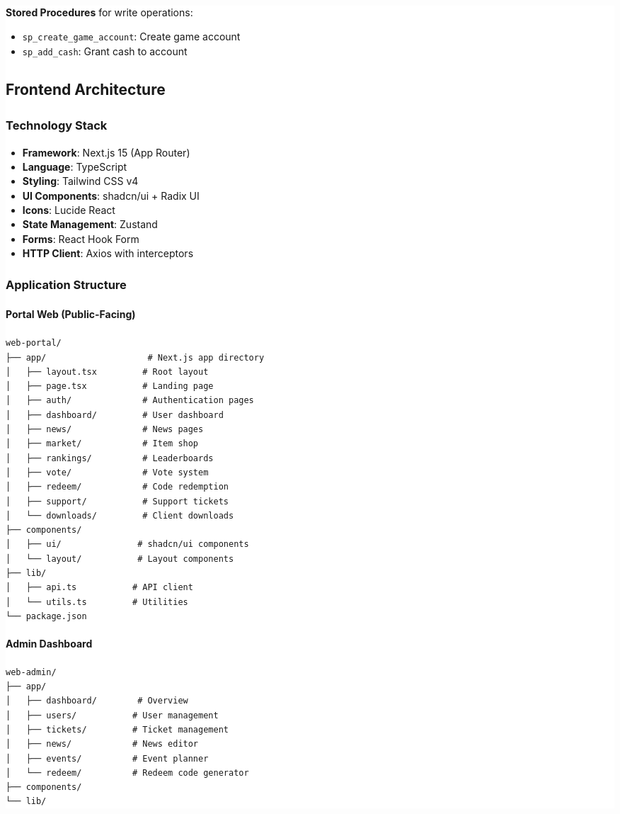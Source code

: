 **Stored Procedures** for write operations:
- `sp_create_game_account`: Create game account
- `sp_add_cash`: Grant cash to account

## Frontend Architecture

### Technology Stack

- **Framework**: Next.js 15 (App Router)
- **Language**: TypeScript
- **Styling**: Tailwind CSS v4
- **UI Components**: shadcn/ui + Radix UI
- **Icons**: Lucide React
- **State Management**: Zustand
- **Forms**: React Hook Form
- **HTTP Client**: Axios with interceptors

### Application Structure

#### Portal Web (Public-Facing)

```
web-portal/
├── app/                    # Next.js app directory
│   ├── layout.tsx         # Root layout
│   ├── page.tsx           # Landing page
│   ├── auth/              # Authentication pages
│   ├── dashboard/         # User dashboard
│   ├── news/              # News pages
│   ├── market/            # Item shop
│   ├── rankings/          # Leaderboards
│   ├── vote/              # Vote system
│   ├── redeem/            # Code redemption
│   ├── support/           # Support tickets
│   └── downloads/         # Client downloads
├── components/
│   ├── ui/               # shadcn/ui components
│   └── layout/           # Layout components
├── lib/
│   ├── api.ts           # API client
│   └── utils.ts         # Utilities
└── package.json
```

#### Admin Dashboard

```
web-admin/
├── app/
│   ├── dashboard/        # Overview
│   ├── users/           # User management
│   ├── tickets/         # Ticket management
│   ├── news/            # News editor
│   ├── events/          # Event planner
│   └── redeem/          # Redeem code generator
├── components/
└── lib/
```

